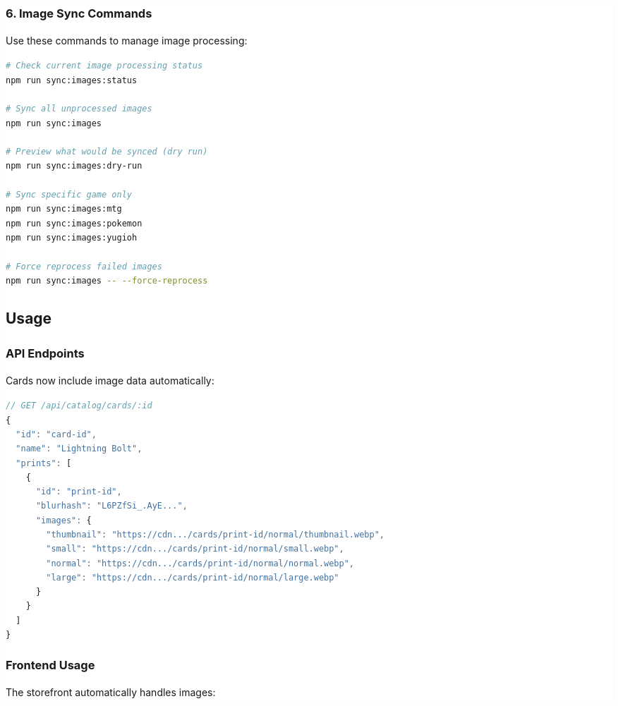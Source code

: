 ### 6. Image Sync Commands

Use these commands to manage image processing:

```bash
# Check current image processing status
npm run sync:images:status

# Sync all unprocessed images
npm run sync:images

# Preview what would be synced (dry run)
npm run sync:images:dry-run

# Sync specific game only
npm run sync:images:mtg
npm run sync:images:pokemon  
npm run sync:images:yugioh

# Force reprocess failed images
npm run sync:images -- --force-reprocess
```

## Usage

### API Endpoints

Cards now include image data automatically:

```typescript
// GET /api/catalog/cards/:id
{
  "id": "card-id",
  "name": "Lightning Bolt",
  "prints": [
    {
      "id": "print-id",
      "blurhash": "L6PZfSi_.AyE...",
      "images": {
        "thumbnail": "https://cdn.../cards/print-id/normal/thumbnail.webp",
        "small": "https://cdn.../cards/print-id/normal/small.webp",
        "normal": "https://cdn.../cards/print-id/normal/normal.webp",
        "large": "https://cdn.../cards/print-id/normal/large.webp"
      }
    }
  ]
}
```

### Frontend Usage

The storefront automatically handles images:
